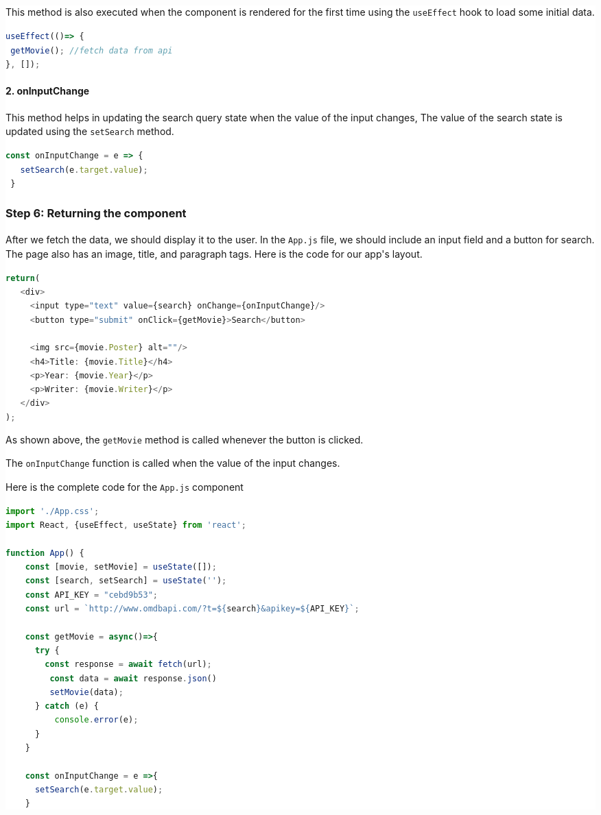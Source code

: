 This method is also executed when the component is rendered for the first time using the `useEffect` hook to load some initial data.

```javascript
useEffect(()=> {
 getMovie(); //fetch data from api
}, []);
```

#### 2.	onInputChange

This method helps in updating the search query state when the value of the input changes, The value of the search state is updated using the `setSearch` method.

```JavaScript
const onInputChange = e => {
   setSearch(e.target.value);
 }
```

### Step 6: Returning the component

After we fetch the data, we should display it to the user. In the `App.js` file, we should include an input field and a button for search. The page also has an image, title, and paragraph tags. Here is the code for our app's layout.

```javascript
return(
   <div>
     <input type="text" value={search} onChange={onInputChange}/>
     <button type="submit" onClick={getMovie}>Search</button>
     
     <img src={movie.Poster} alt=""/>
     <h4>Title: {movie.Title}</h4>
     <p>Year: {movie.Year}</p>
     <p>Writer: {movie.Writer}</p>
   </div>
);
```

As shown above, the `getMovie` method is called whenever the button is clicked. 

The `onInputChange` function is called when the value of the input changes.

Here is the complete code for the `App.js` component

```javascript
import './App.css';
import React, {useEffect, useState} from 'react';

function App() {
    const [movie, setMovie] = useState([]);
    const [search, setSearch] = useState('');
    const API_KEY = "cebd9b53";
    const url = `http://www.omdbapi.com/?t=${search}&apikey=${API_KEY}`;

    const getMovie = async()=>{
      try {
        const response = await fetch(url);
         const data = await response.json()
         setMovie(data);
      } catch (e) {
          console.error(e);
      } 
    }

    const onInputChange = e =>{
      setSearch(e.target.value);
    }
```